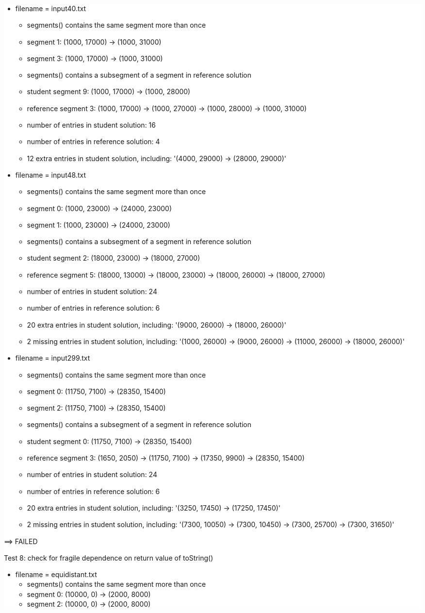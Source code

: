 
  * filename = input40.txt
    - segments() contains the same segment more than once
    - segment 1: (1000, 17000) -> (1000, 31000)
    - segment 3: (1000, 17000) -> (1000, 31000)

    - segments() contains a subsegment of a segment in reference solution
    - student   segment 9: (1000, 17000) -> (1000, 28000)
    - reference segment 3: (1000, 17000) -> (1000, 27000) -> (1000, 28000) -> (1000, 31000)

    - number of entries in student   solution: 16
    - number of entries in reference solution: 4
    - 12 extra entries in student solution, including:
      '(4000, 29000) -> (28000, 29000)'


  * filename = input48.txt
    - segments() contains the same segment more than once
    - segment 0: (1000, 23000) -> (24000, 23000)
    - segment 1: (1000, 23000) -> (24000, 23000)

    - segments() contains a subsegment of a segment in reference solution
    - student   segment 2: (18000, 23000) -> (18000, 27000)
    - reference segment 5: (18000, 13000) -> (18000, 23000) -> (18000, 26000) -> (18000, 27000)

    - number of entries in student   solution: 24
    - number of entries in reference solution: 6
    - 20 extra entries in student solution, including:
      '(9000, 26000) -> (18000, 26000)'

    - 2 missing entries in student solution, including:
      '(1000, 26000) -> (9000, 26000) -> (11000, 26000) -> (18000, 26000)'


  * filename = input299.txt
    - segments() contains the same segment more than once
    - segment 0: (11750, 7100) -> (28350, 15400)
    - segment 2: (11750, 7100) -> (28350, 15400)

    - segments() contains a subsegment of a segment in reference solution
    - student   segment 0: (11750, 7100) -> (28350, 15400)
    - reference segment 3: (1650, 2050) -> (11750, 7100) -> (17350, 9900) -> (28350, 15400)

    - number of entries in student   solution: 24
    - number of entries in reference solution: 6
    - 20 extra entries in student solution, including:
      '(3250, 17450) -> (17250, 17450)'

    - 2 missing entries in student solution, including:
      '(7300, 10050) -> (7300, 10450) -> (7300, 25700) -> (7300, 31650)'


==> FAILED

Test 8: check for fragile dependence on return value of toString()
  * filename = equidistant.txt
    - segments() contains the same segment more than once
    - segment 0: (10000, 0) -> (2000, 8000)
    - segment 2: (10000, 0) -> (2000, 8000)
